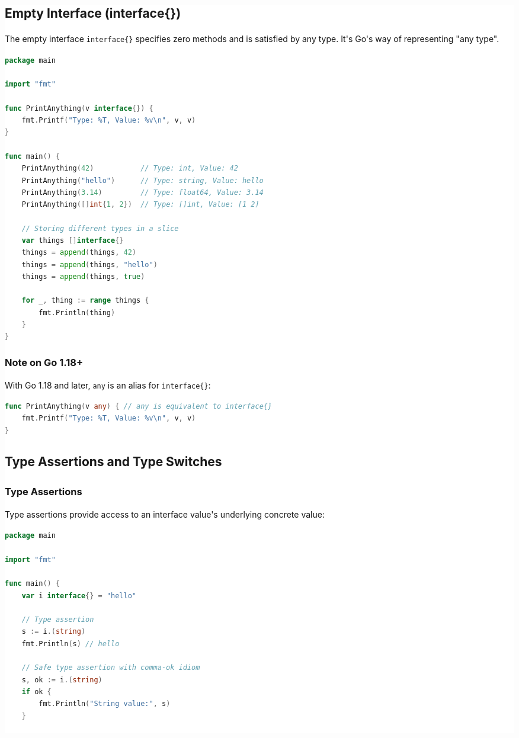 ## Empty Interface (interface{})

The empty interface `interface{}` specifies zero methods and is satisfied by any type. It's Go's way of representing "any type".

```go
package main

import "fmt"

func PrintAnything(v interface{}) {
    fmt.Printf("Type: %T, Value: %v\n", v, v)
}

func main() {
    PrintAnything(42)           // Type: int, Value: 42
    PrintAnything("hello")      // Type: string, Value: hello
    PrintAnything(3.14)         // Type: float64, Value: 3.14
    PrintAnything([]int{1, 2})  // Type: []int, Value: [1 2]
    
    // Storing different types in a slice
    var things []interface{}
    things = append(things, 42)
    things = append(things, "hello")
    things = append(things, true)
    
    for _, thing := range things {
        fmt.Println(thing)
    }
}
```

### Note on Go 1.18+
With Go 1.18 and later, `any` is an alias for `interface{}`:

```go
func PrintAnything(v any) { // any is equivalent to interface{}
    fmt.Printf("Type: %T, Value: %v\n", v, v)
}
```

## Type Assertions and Type Switches

### Type Assertions

Type assertions provide access to an interface value's underlying concrete value:

```go
package main

import "fmt"

func main() {
    var i interface{} = "hello"
    
    // Type assertion
    s := i.(string)
    fmt.Println(s) // hello
    
    // Safe type assertion with comma-ok idiom
    s, ok := i.(string)
    if ok {
        fmt.Println("String value:", s)
    }
    
```